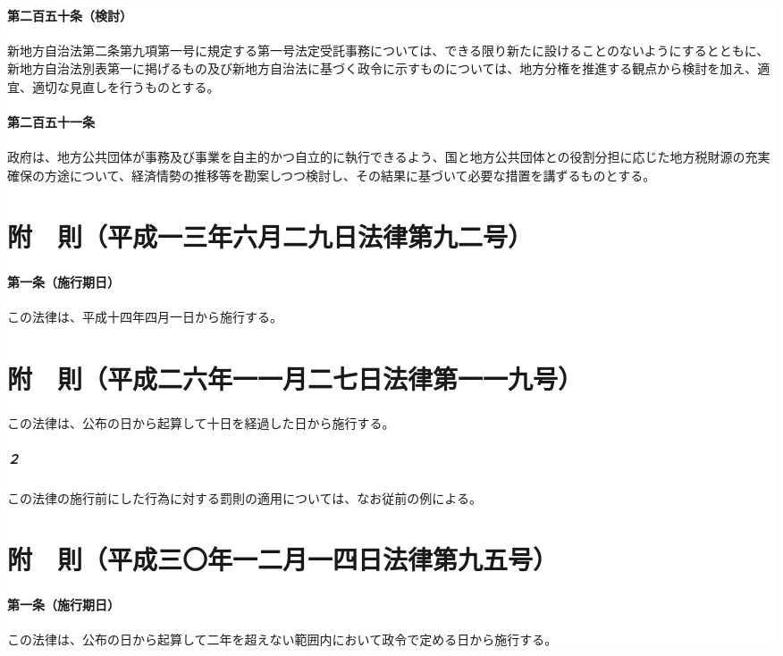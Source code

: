 #### 第二百五十条（検討）
新地方自治法第二条第九項第一号に規定する第一号法定受託事務については、できる限り新たに設けることのないようにするとともに、新地方自治法別表第一に掲げるもの及び新地方自治法に基づく政令に示すものについては、地方分権を推進する観点から検討を加え、適宜、適切な見直しを行うものとする。
#### 第二百五十一条
政府は、地方公共団体が事務及び事業を自主的かつ自立的に執行できるよう、国と地方公共団体との役割分担に応じた地方税財源の充実確保の方途について、経済情勢の推移等を勘案しつつ検討し、その結果に基づいて必要な措置を講ずるものとする。
# 附　則（平成一三年六月二九日法律第九二号）
#### 第一条（施行期日）
この法律は、平成十四年四月一日から施行する。
# 附　則（平成二六年一一月二七日法律第一一九号）
この法律は、公布の日から起算して十日を経過した日から施行する。
##### ２
この法律の施行前にした行為に対する罰則の適用については、なお従前の例による。
# 附　則（平成三〇年一二月一四日法律第九五号）
#### 第一条（施行期日）
この法律は、公布の日から起算して二年を超えない範囲内において政令で定める日から施行する。
